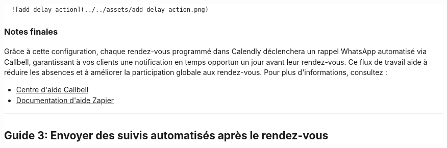       ![add_delay_action](../../assets/add_delay_action.png)

### Notes finales

Grâce à cette configuration, chaque rendez-vous programmé dans Calendly déclenchera un rappel WhatsApp automatisé via Callbell, garantissant à vos clients une notification en temps opportun un jour avant leur rendez-vous. Ce flux de travail aide à réduire les absences et à améliorer la participation globale aux rendez-vous.
Pour plus d'informations, consultez :

- [Centre d'aide Callbell](https://callbellsupport.zendesk.com/hc/en-us)
- [Documentation d'aide Zapier](https://help.zapier.com/hc/en-us)

---

## Guide 3: Envoyer des suivis automatisés après le rendez-vous
